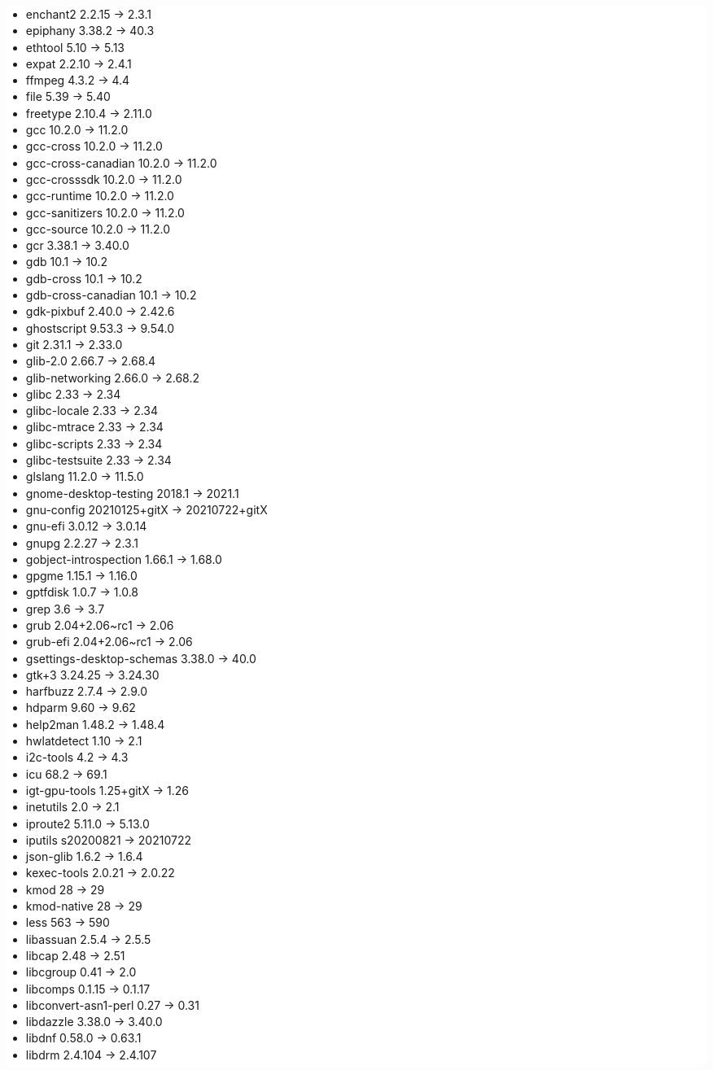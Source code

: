 - enchant2 2.2.15 -\> 2.3.1
- epiphany 3.38.2 -\> 40.3
- ethtool 5.10 -\> 5.13
- expat 2.2.10 -\> 2.4.1
- ffmpeg 4.3.2 -\> 4.4
- file 5.39 -\> 5.40
- freetype 2.10.4 -\> 2.11.0
- gcc 10.2.0 -\> 11.2.0
- gcc-cross 10.2.0 -\> 11.2.0
- gcc-cross-canadian 10.2.0 -\> 11.2.0
- gcc-crosssdk 10.2.0 -\> 11.2.0
- gcc-runtime 10.2.0 -\> 11.2.0
- gcc-sanitizers 10.2.0 -\> 11.2.0
- gcc-source 10.2.0 -\> 11.2.0
- gcr 3.38.1 -\> 3.40.0
- gdb 10.1 -\> 10.2
- gdb-cross 10.1 -\> 10.2
- gdb-cross-canadian 10.1 -\> 10.2
- gdk-pixbuf 2.40.0 -\> 2.42.6
- ghostscript 9.53.3 -\> 9.54.0
- git 2.31.1 -\> 2.33.0
- glib-2.0 2.66.7 -\> 2.68.4
- glib-networking 2.66.0 -\> 2.68.2
- glibc 2.33 -\> 2.34
- glibc-locale 2.33 -\> 2.34
- glibc-mtrace 2.33 -\> 2.34
- glibc-scripts 2.33 -\> 2.34
- glibc-testsuite 2.33 -\> 2.34
- glslang 11.2.0 -\> 11.5.0
- gnome-desktop-testing 2018.1 -\> 2021.1
- gnu-config 20210125+gitX -\> 20210722+gitX
- gnu-efi 3.0.12 -\> 3.0.14
- gnupg 2.2.27 -\> 2.3.1
- gobject-introspection 1.66.1 -\> 1.68.0
- gpgme 1.15.1 -\> 1.16.0
- gptfdisk 1.0.7 -\> 1.0.8
- grep 3.6 -\> 3.7
- grub 2.04+2.06\~rc1 -\> 2.06
- grub-efi 2.04+2.06\~rc1 -\> 2.06
- gsettings-desktop-schemas 3.38.0 -\> 40.0
- gtk+3 3.24.25 -\> 3.24.30
- harfbuzz 2.7.4 -\> 2.9.0
- hdparm 9.60 -\> 9.62
- help2man 1.48.2 -\> 1.48.4
- hwlatdetect 1.10 -\> 2.1
- i2c-tools 4.2 -\> 4.3
- icu 68.2 -\> 69.1
- igt-gpu-tools 1.25+gitX -\> 1.26
- inetutils 2.0 -\> 2.1
- iproute2 5.11.0 -\> 5.13.0
- iputils s20200821 -\> 20210722
- json-glib 1.6.2 -\> 1.6.4
- kexec-tools 2.0.21 -\> 2.0.22
- kmod 28 -\> 29
- kmod-native 28 -\> 29
- less 563 -\> 590
- libassuan 2.5.4 -\> 2.5.5
- libcap 2.48 -\> 2.51
- libcgroup 0.41 -\> 2.0
- libcomps 0.1.15 -\> 0.1.17
- libconvert-asn1-perl 0.27 -\> 0.31
- libdazzle 3.38.0 -\> 3.40.0
- libdnf 0.58.0 -\> 0.63.1
- libdrm 2.4.104 -\> 2.4.107